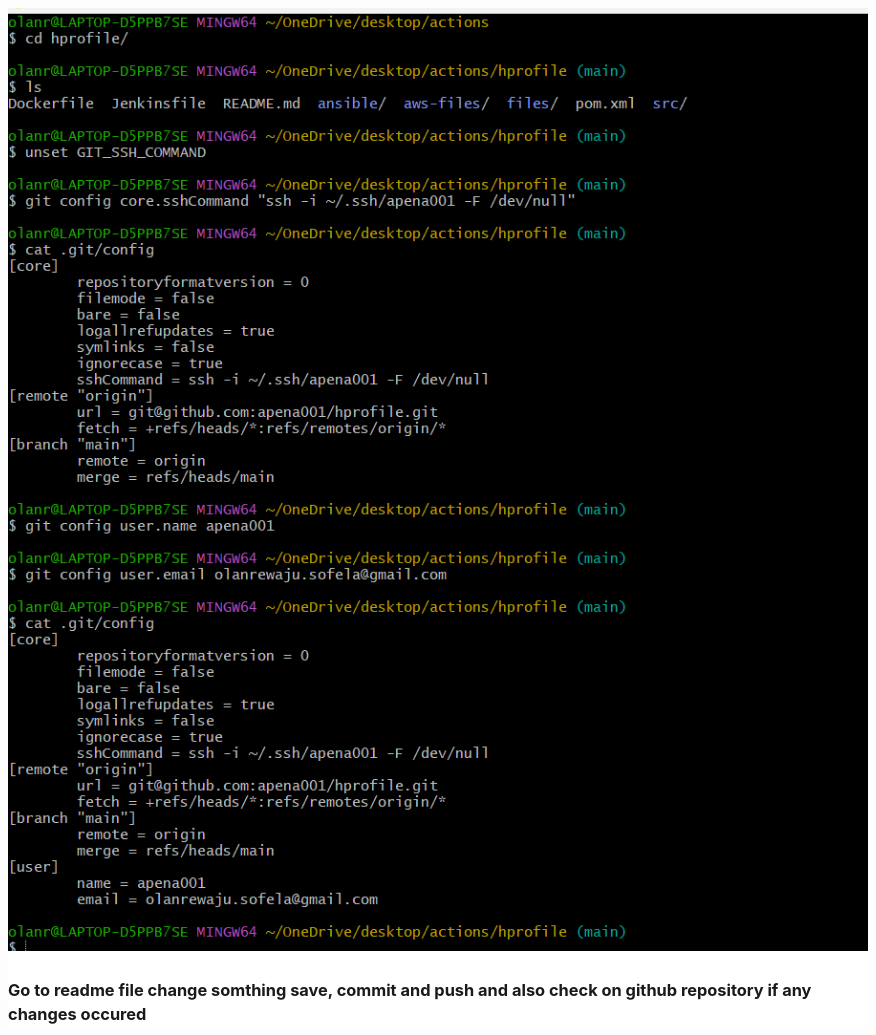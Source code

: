 ![Alt text](images/email.png)

### Go to readme file change somthing save, commit and push and also check on github repository if any changes occured
